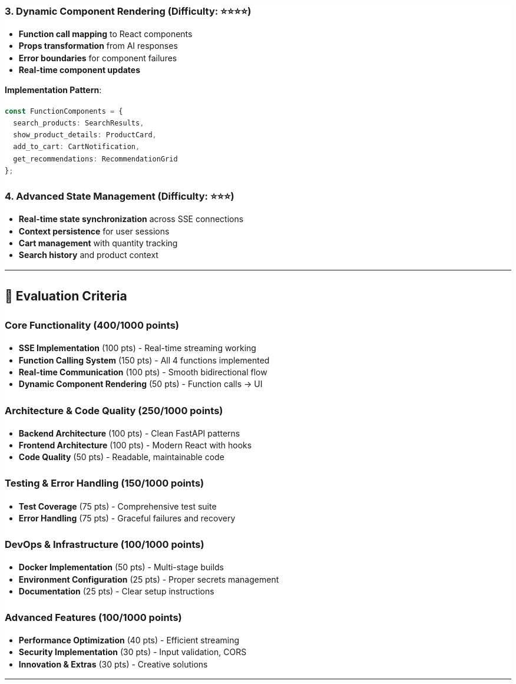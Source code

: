 ### 3. **Dynamic Component Rendering** (Difficulty: ⭐⭐⭐⭐)
- **Function call mapping** to React components
- **Props transformation** from AI responses
- **Error boundaries** for component failures
- **Real-time component updates**

**Implementation Pattern**:
```typescript
const FunctionComponents = {
  search_products: SearchResults,
  show_product_details: ProductCard,
  add_to_cart: CartNotification,
  get_recommendations: RecommendationGrid
};
```

### 4. **Advanced State Management** (Difficulty: ⭐⭐⭐)
- **Real-time state synchronization** across SSE connections
- **Context persistence** for user sessions
- **Cart management** with quantity tracking
- **Search history** and product context

---

## 🎯 Evaluation Criteria

### **Core Functionality (400/1000 points)**
- **SSE Implementation** (100 pts) - Real-time streaming working
- **Function Calling System** (150 pts) - All 4 functions implemented
- **Real-time Communication** (100 pts) - Smooth bidirectional flow  
- **Dynamic Component Rendering** (50 pts) - Function calls → UI

### **Architecture & Code Quality (250/1000 points)**
- **Backend Architecture** (100 pts) - Clean FastAPI patterns
- **Frontend Architecture** (100 pts) - Modern React with hooks
- **Code Quality** (50 pts) - Readable, maintainable code

### **Testing & Error Handling (150/1000 points)**
- **Test Coverage** (75 pts) - Comprehensive test suite
- **Error Handling** (75 pts) - Graceful failures and recovery

### **DevOps & Infrastructure (100/1000 points)**
- **Docker Implementation** (50 pts) - Multi-stage builds
- **Environment Configuration** (25 pts) - Proper secrets management
- **Documentation** (25 pts) - Clear setup instructions

### **Advanced Features (100/1000 points)**
- **Performance Optimization** (40 pts) - Efficient streaming
- **Security Implementation** (30 pts) - Input validation, CORS
- **Innovation & Extras** (30 pts) - Creative solutions

---